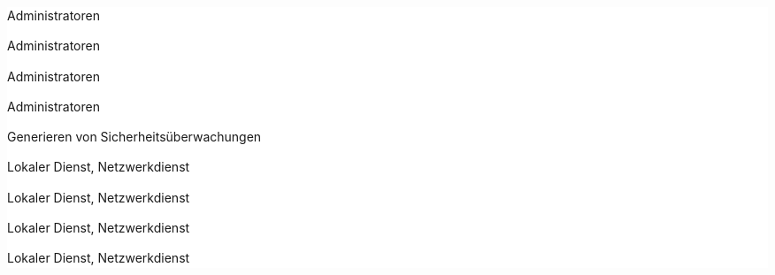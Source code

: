 </td>

<td style="border:1px solid black;">


Administratoren

</td>

<td style="border:1px solid black;">


Administratoren

</td>

<td style="border:1px solid black;">


Administratoren

</td>

<td style="border:1px solid black;">


Administratoren

</td>

</tr>

<tr>

<td style="border:1px solid black;">


Generieren von Sicherheitsüberwachungen

</td>

<td style="border:1px solid black;">


Lokaler Dienst, Netzwerkdienst

</td>

<td style="border:1px solid black;">


Lokaler Dienst, Netzwerkdienst

</td>

<td style="border:1px solid black;">


Lokaler Dienst, Netzwerkdienst

</td>

<td style="border:1px solid black;">


Lokaler Dienst, Netzwerkdienst

</td>
